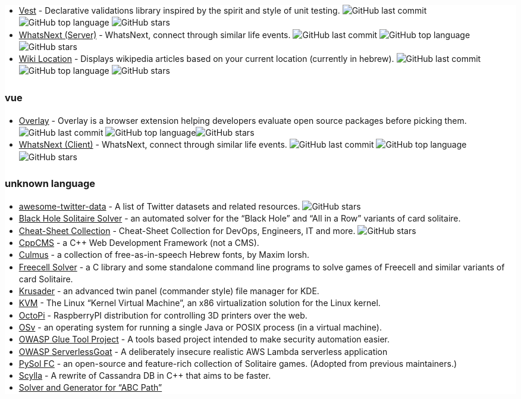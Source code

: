 * [Vest](https://github.com/ealush/vest) - Declarative validations library inspired by the spirit and style of unit testing. ![GitHub last commit](https://img.shields.io/github/last-commit/ealush/vest?style=flat-square) ![GitHub top language](https://img.shields.io/github/languages/top/ealush/vest?style=flat-square) ![GitHub stars](https://img.shields.io/github/stars/ealush/vest?style=flat-square)
* [WhatsNext (Server)](https://stockdiv.com/whatsnext/#/) -  WhatsNext, connect through similar life events. [](https://github.com/AmosSzust/whatsnext-server) ![GitHub last commit](https://img.shields.io/github/last-commit/AmosSzust/whatsnext-server?style=flat-square) ![GitHub top language](https://img.shields.io/github/languages/top/AmosSzust/whatsnext-server?style=flat-square)![GitHub stars](https://img.shields.io/github/stars/AmosSzust/whatsnext-server?style=flat-square)
* [Wiki Location](https://github.com/noam-honig/wikiloc) - Displays wikipedia articles based on your current location (currently in hebrew). ![GitHub last commit](https://img.shields.io/github/last-commit/noam-honig/wikiloc?style=flat-square) ![GitHub top language](https://img.shields.io/github/languages/top/noam-honig/wikiloc?style=flat-square) ![GitHub stars](https://img.shields.io/github/stars/noam-honig/wikiloc?style=flat-square)

### vue
* [Overlay](https://github.com/os-scar/overlay) - Overlay is a browser extension helping developers evaluate open source packages before picking them. ![GitHub last commit](https://img.shields.io/github/last-commit/os-scar/overlay?style=flat-square) ![GitHub top language](https://img.shields.io/github/languages/top/os-scar/overlay?style=flat-square)![GitHub stars](https://img.shields.io/github/stars/os-scar/overlay?style=flat-square) 
* [WhatsNext (Client)](https://stockdiv.com/whatsnext/#/) - WhatsNext, connect through similar life events. [](https://github.com/AmosSzust/whatsnext-client) ![GitHub last commit](https://img.shields.io/github/last-commit/AmosSzust/whatsnext-client?style=flat-square) ![GitHub top language](https://img.shields.io/github/languages/top/AmosSzust/whatsnext-client?style=flat-square)![GitHub stars](https://img.shields.io/github/stars/AmosSzust/whatsnext-client?style=flat-square) 

### unknown language
* [awesome-twitter-data](https://github.com/shaypal5/awesome-twitter-data) - A list of Twitter datasets and related resources. ![GitHub stars](https://img.shields.io/github/stars/shaypal5/awesome-twitter-data?style=flat-square) 
* [Black Hole Solitaire Solver](https://www.shlomifish.org/open-source/projects/black-hole-solitaire-solver/) - an automated solver for the “Black Hole” and “All in a Row” variants of card solitaire.
* [Cheat-Sheet Collection](https://github.com/sk3pp3r/cheat-sheet-pdf) - Cheat-Sheet Collection for DevOps, Engineers, IT and more.  ![GitHub stars](https://img.shields.io/github/stars/sk3pp3r/cheat-sheet-pdf?style=social) 
* [CppCMS](http://cppcms.com/wikipp/en/page/main) - a C++ Web Development Framework (not a CMS). 
* [Culmus](http://culmus.sourceforge.net/) - a collection of free-as-in-speech Hebrew fonts, by Maxim Iorsh.
* [Freecell Solver](http://fc-solve.shlomifish.org/) - a C library and some standalone command line programs to solve games of Freecell and similar variants of card Solitaire. 
* [Krusader](https://krusader.org/) - an advanced twin panel (commander style) file manager for KDE.
* [KVM](https://www.linux-kvm.org/page/Main_Page) - The Linux “Kernel Virtual Machine”, an x86 virtualization solution for the Linux kernel.
* [OctoPi](https://octopi.octoprint.org/) - RaspberryPI distribution for controlling 3D printers over the web.
* [OSv](http://osv.io/) - an operating system for running a single Java or POSIX process (in a virtual machine). 
* [OWASP Glue Tool Project](https://www.owasp.org/index.php/OWASP_Glue_Tool_Project#tab=Main) - A tools based project intended to make security automation easier.
* [OWASP ServerlessGoat](https://www.owasp.org/index.php/OWASP_Serverless_Goat) - A deliberately insecure realistic AWS Lambda serverless application
* [PySol FC](https://pysolfc.sourceforge.io/) - an open-source and feature-rich collection of Solitaire games. (Adopted from previous maintainers.)
* [Scylla](https://en.wikipedia.org/wiki/Scylla_%28database%29) - A rewrite of Cassandra DB in C++ that aims to be faster.
* [Solver and Generator for “ABC Path”](https://www.shlomifish.org/open-source/projects/japanese-puzzle-games/abc-path/)
 